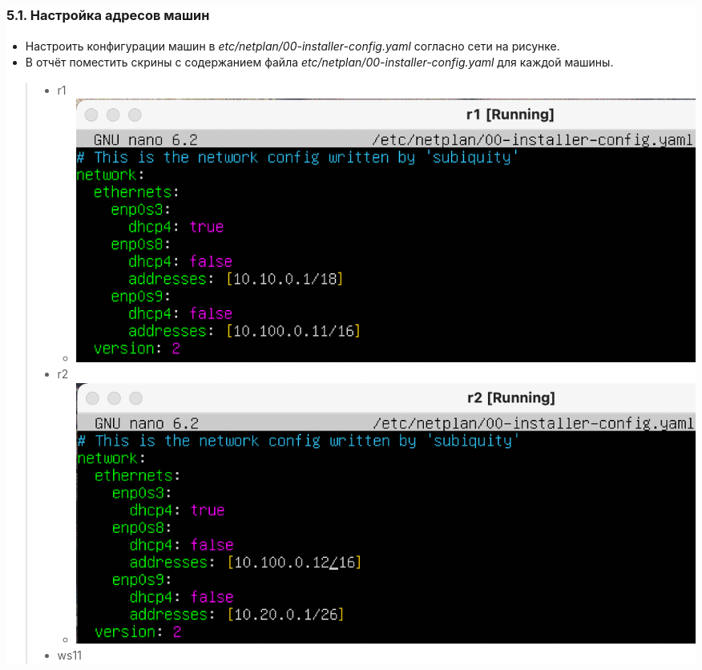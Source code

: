 
### 5.1. Настройка адресов машин

- Настроить конфигурации машин в *etc/netplan/00-installer-config.yaml* согласно сети на рисунке.
- В отчёт поместить скрины с содержанием файла *etc/netplan/00-installer-config.yaml* для каждой машины.
>
> - r1
>   - ![part5](./images/5_task/r11.png)
> - r2
>   - ![part5](./images/5_task/r21.png)
> - ws11